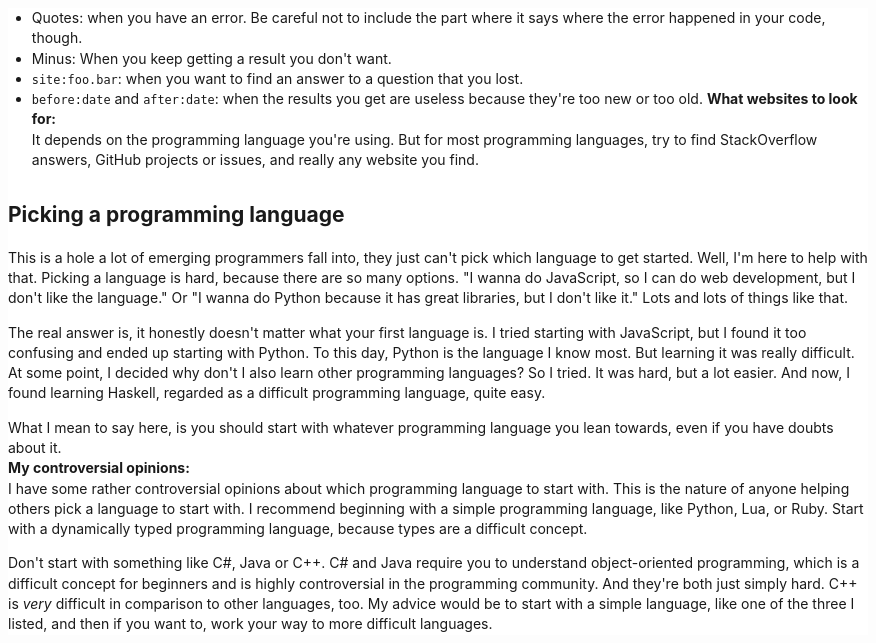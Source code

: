 - Quotes: when you have an error. Be careful not to include the part where it says where the error happened
  in your code, though.
- Minus: When you keep getting a result you don't want.
- `site:foo.bar`: when you want to find an answer to a question that you lost.
- `before:date` and `after:date`: when the results you get are useless because they're too new or too old.
  **What websites to look for:**  
  It depends on the programming language you're using. But for most programming languages, try to find StackOverflow
  answers, GitHub projects or issues, and really any website you find.

## Picking a programming language

This is a hole a lot of emerging programmers fall into, they just can't pick which language to get started. Well,
I'm here to help with that. Picking a language is hard, because there are so many options. "I wanna do JavaScript,
so I can do web development, but I don't like the language." Or "I wanna do Python because it has great libraries,
but I don't like it."
Lots and lots of things like that.

The real answer is, it honestly doesn't matter what your first language is.
I tried starting with JavaScript, but I found it too confusing and ended up starting with Python. To this day,
Python is the language I know most. But learning it was really difficult. At some point, I decided why don't I also
learn other programming languages? So I tried. It was hard, but a lot easier. And now, I found learning Haskell,
regarded as a difficult programming language, quite easy.

What I mean to say here, is you should start with whatever programming language you lean towards, even if you have
doubts about it.  
**My controversial opinions:**  
I have some rather controversial opinions about which programming language to start with. This is the nature
of anyone helping others pick a language to start with. I recommend beginning with a simple programming language,
like Python, Lua, or Ruby. Start with a dynamically typed programming language, because types are a difficult
concept.

Don't start with something like C#, Java or C++. C# and Java require you to understand object-oriented
programming, which is a difficult concept for beginners and is highly controversial in the programming community.
And they're both just simply hard. C++ is _very_ difficult in comparison to other languages, too. My advice
would be to start with a simple language, like one of the three I listed, and then if you want to, work your way
to more difficult languages.
